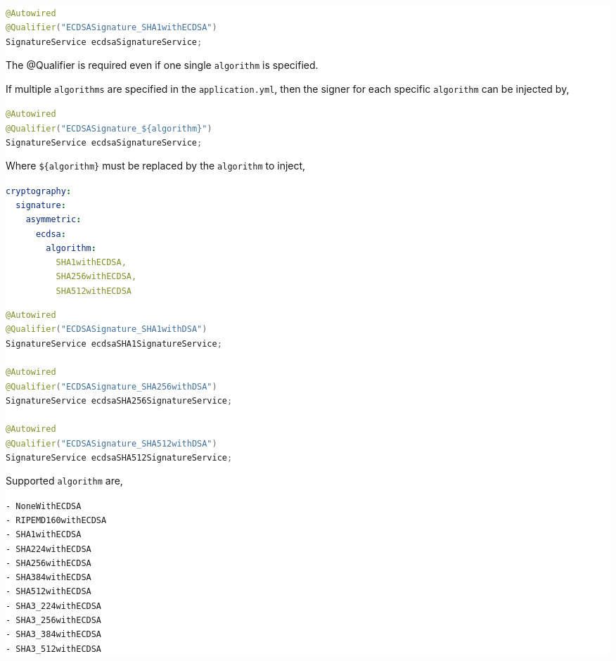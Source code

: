 ```java
@Autowired
@Qualifier("ECDSASignature_SHA1withECDSA")
SignatureService ecdsaSignatureService;
```

The @Qualifier is required even if one single `algorithm` is specified.

If multiple `algorithms` are specified in the `application.yml`, then the signer for each specific `algorithm` can be injected by,

```java
@Autowired
@Qualifier("ECDSASignature_${algorithm}")
SignatureService ecdsaSignatureService;
```

Where `${algorithm}` must be replaced by the `algorithm` to inject,

```yaml
cryptography:
  signature:
    asymmetric:
      ecdsa:
        algorithm:
          SHA1withECDSA,
          SHA256withECDSA,
          SHA512withECDSA
```

```java
@Autowired
@Qualifier("ECDSASignature_SHA1withDSA")
SignatureService ecdsaSHA1SignatureService;

@Autowired
@Qualifier("ECDSASignature_SHA256withDSA")
SignatureService ecdsaSHA256SignatureService;

@Autowired
@Qualifier("ECDSASignature_SHA512withDSA")
SignatureService ecdsaSHA512SignatureService;
```

Supported `algorithm` are,
    
    - NoneWithECDSA
    - RIPEMD160withECDSA
    - SHA1withECDSA
    - SHA224withECDSA
    - SHA256withECDSA
    - SHA384withECDSA
    - SHA512withECDSA
    - SHA3_224withECDSA
    - SHA3_256withECDSA
    - SHA3_384withECDSA
    - SHA3_512withECDSA
